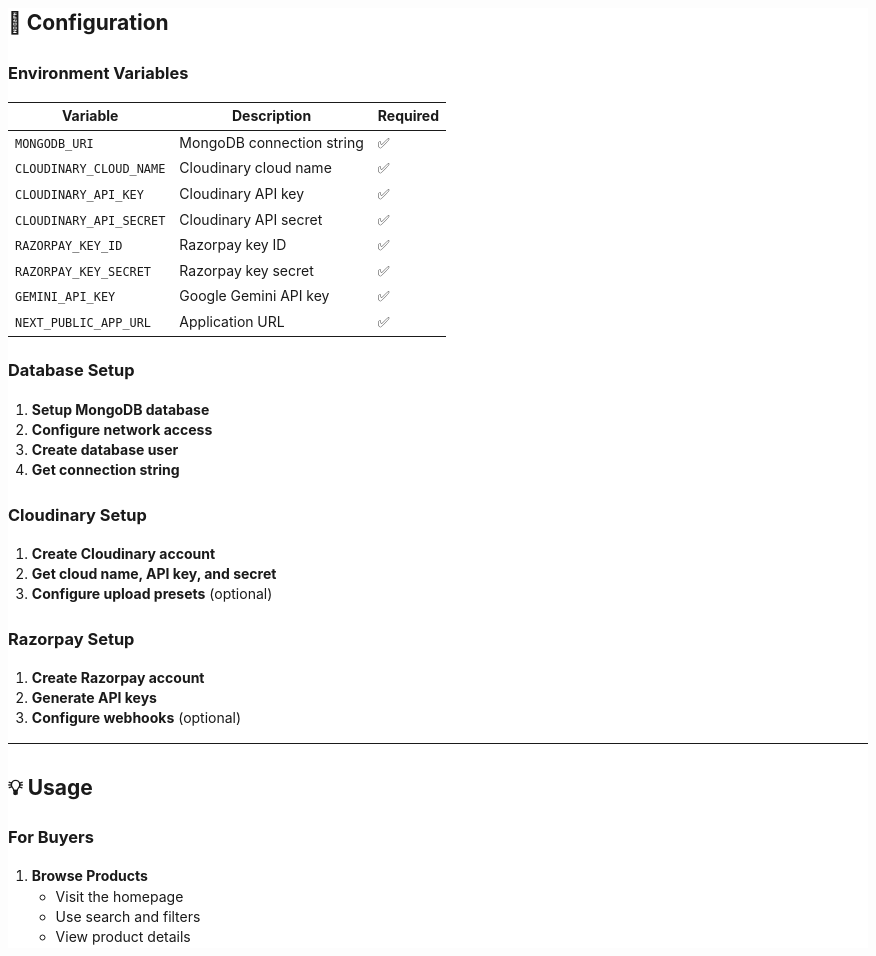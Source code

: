 
## 🔧 Configuration

### **Environment Variables**

| Variable | Description | Required |
|----------|-------------|----------|
| `MONGODB_URI` | MongoDB connection string | ✅ |
| `CLOUDINARY_CLOUD_NAME` | Cloudinary cloud name | ✅ |
| `CLOUDINARY_API_KEY` | Cloudinary API key | ✅ |
| `CLOUDINARY_API_SECRET` | Cloudinary API secret | ✅ |
| `RAZORPAY_KEY_ID` | Razorpay key ID | ✅ |
| `RAZORPAY_KEY_SECRET` | Razorpay key secret | ✅ |
| `GEMINI_API_KEY` | Google Gemini API key | ✅ |
| `NEXT_PUBLIC_APP_URL` | Application URL | ✅ |

### **Database Setup**

1. **Setup MongoDB database**
2. **Configure network access** 
3. **Create database user**
4. **Get connection string**

### **Cloudinary Setup**

1. **Create Cloudinary account**
2. **Get cloud name, API key, and secret**
3. **Configure upload presets** (optional)

### **Razorpay Setup**

1. **Create Razorpay account**
2. **Generate API keys**
3. **Configure webhooks** (optional)

---

## 💡 Usage

### **For Buyers**

1. **Browse Products**
   - Visit the homepage
   - Use search and filters
   - View product details
